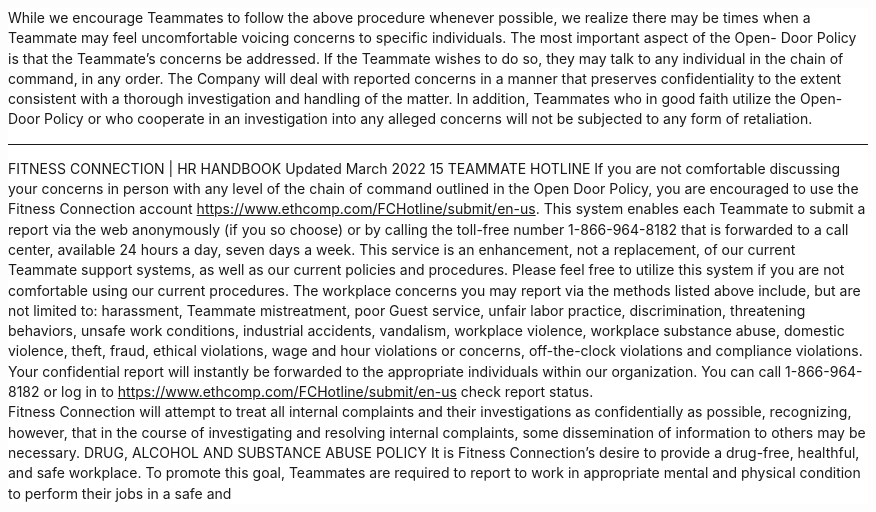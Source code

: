 While we encourage Teammates to follow the above procedure whenever possible, we realize there may be times when 
a Teammate may feel uncomfortable voicing concerns to specific individuals. The most important aspect of the Open-
Door Policy is that the Teammate’s concerns be addressed. If the Teammate wishes to do so, they may talk to any 
individual in the chain of command, in any order. The Company will deal with reported concerns in a manner that 
preserves confidentiality to the extent consistent with a thorough investigation and handling of the matter. In addition, 
Teammates who in good faith utilize the Open-Door Policy or who cooperate in an investigation into any alleged 
concerns will not be subjected to any form of retaliation.

---

FITNESS CONNECTION | HR HANDBOOK 
Updated March 2022 
15 
TEAMMATE HOTLINE 
If you are not comfortable discussing your concerns in person with any level of the chain of command outlined in the 
Open 
Door 
Policy, 
you 
are 
encouraged 
to 
use 
the 
Fitness 
Connection 
account 
https://www.ethcomp.com/FCHotline/submit/en-us. This system enables each Teammate to submit a report via the 
web anonymously (if you so choose) or by calling the toll-free number 1-866-964-8182 that is forwarded to a call center, 
available 24 hours a day, seven days a week. This service is an enhancement, not a replacement, of our current 
Teammate support systems, as well as our current policies and procedures. Please feel free to utilize this system if you 
are not comfortable using our current procedures. 
The workplace concerns you may report via the methods listed above include, but are not limited to: harassment, 
Teammate mistreatment, poor Guest service, unfair labor practice, discrimination, threatening behaviors, unsafe work 
conditions, industrial accidents, vandalism, workplace violence, workplace substance abuse, domestic violence, theft, 
fraud, ethical violations, wage and hour violations or concerns, off-the-clock violations and compliance violations. 
Your confidential report will instantly be forwarded to the appropriate individuals within our organization. You can call 
1-866-964-8182 or log in to https://www.ethcomp.com/FCHotline/submit/en-us check report status.  
Fitness Connection will attempt to treat all internal complaints and their investigations as confidentially as possible, 
recognizing, however, that in the course of investigating and resolving internal complaints, some dissemination of 
information to others may be necessary. 
DRUG, ALCOHOL AND SUBSTANCE ABUSE POLICY 
It is Fitness Connection’s desire to provide a drug-free, healthful, and safe workplace. To promote this goal, Teammates 
are required to report to work in appropriate mental and physical condition to perform their jobs in a safe and 